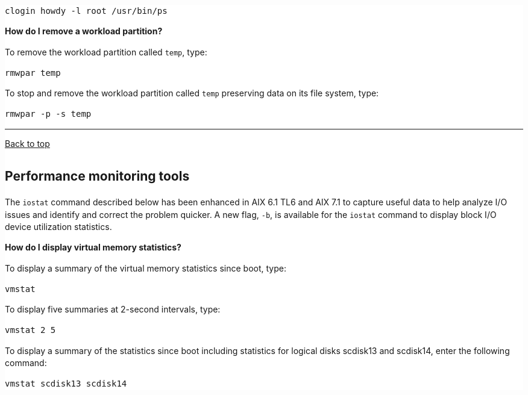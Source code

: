 <div class="codesection">

<pre class="displaycode">clogin howdy -l root /usr/bin/ps</pre>

</div>

**How do I remove a workload partition?**

To remove the workload partition called `temp`, type:

<div class="codesection">

<pre class="displaycode">rmwpar temp</pre>

</div>

To stop and remove the workload partition called `temp` preserving data on its file system, type:

<div class="codesection">

<pre class="displaycode">rmwpar -p -s temp</pre>

</div>

<div class="ibm-alternate-rule">

* * *

</div>

[Back to top](#ibm-content)

## Performance monitoring tools

The `iostat` command described below has been enhanced in AIX 6.1 TL6 and AIX 7.1 to capture useful data to help analyze I/O issues and identify and correct the problem quicker. A new flag, `-b`, is available for the `iostat` command to display block I/O device utilization statistics.

**How do I display virtual memory statistics?**

To display a summary of the virtual memory statistics since boot, type:

<div class="codesection">

<pre class="displaycode">vmstat</pre>

</div>

To display five summaries at 2-second intervals, type:

<div class="codesection">

<pre class="displaycode">vmstat 2 5</pre>

</div>

To display a summary of the statistics since boot including statistics for logical disks scdisk13 and scdisk14, enter the following command:

<div class="codesection">

<pre class="displaycode">vmstat scdisk13 scdisk14</pre>
